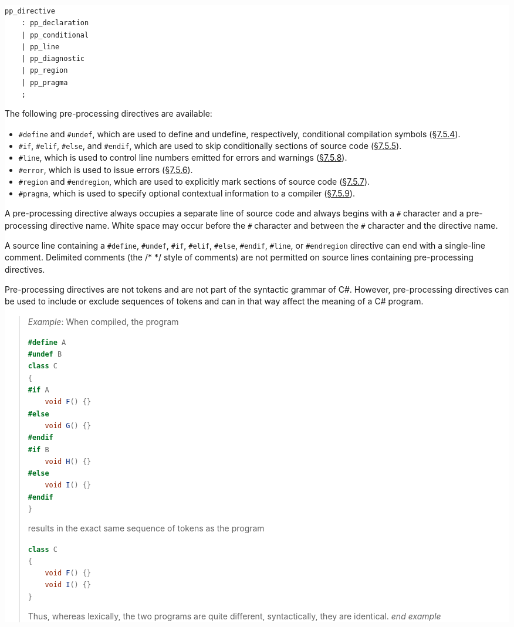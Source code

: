 ```ANTLR
pp_directive
    : pp_declaration
    | pp_conditional
    | pp_line
    | pp_diagnostic
    | pp_region
    | pp_pragma
    ;
```

The following pre-processing directives are available:

-   `#define` and `#undef`, which are used to define and undefine, respectively, conditional compilation symbols ([§7.5.4](lexical-structure.md#754-definition-directives)).
-   `#if`, `#elif`, `#else`, and `#endif`, which are used to skip conditionally sections of source code ([§7.5.5](lexical-structure.md#755-conditional-compilation-directives)).
-   `#line`, which is used to control line numbers emitted for errors and warnings ([§7.5.8](lexical-structure.md#758-line-directives)).
-   `#error`, which is used to issue errors ([§7.5.6](lexical-structure.md#756-diagnostic-directives)).
-   `#region` and `#endregion`, which are used to explicitly mark sections of source code ([§7.5.7](lexical-structure.md#757-region-directives)).
-   `#pragma`, which is used to specify optional contextual information to a compiler ([§7.5.9](lexical-structure.md#759-pragma-directives)).

A pre-processing directive always occupies a separate line of source code and always begins with a `#` character and a pre-processing directive name. White space may occur before the `#` character and between the `#` character and the directive name.

A source line containing a `#define`, `#undef`, `#if`, `#elif`, `#else`, `#endif`, `#line`, or `#endregion` directive can end with a single-line comment. Delimited comments (the /* */ style of comments) are not permitted on source lines containing pre-processing directives.

Pre-processing directives are not tokens and are not part of the syntactic grammar of C#. However, pre-processing directives can be used to include or exclude sequences of tokens and can in that way affect the meaning of a C# program.

> *Example*: When compiled, the program
> ```csharp
> #define A
> #undef B
> class C
> {
> #if A
>     void F() {}
> #else
>     void G() {}
> #endif
> #if B
>     void H() {}
> #else    
>     void I() {}
> #endif
> }
> ```
> results in the exact same sequence of tokens as the program
> ```csharp
> class C
> {
>     void F() {}
>     void I() {}
> }
> ```
> Thus, whereas lexically, the two programs are quite different, syntactically, they are identical. *end example*
